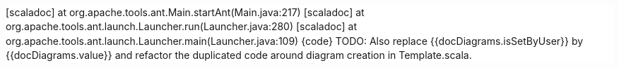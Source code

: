  [scaladoc]   at org.apache.tools.ant.Main.startAnt(Main.java:217)
 [scaladoc]   at org.apache.tools.ant.launch.Launcher.run(Launcher.java:280)
 [scaladoc]   at org.apache.tools.ant.launch.Launcher.main(Launcher.java:109)
{code}
TODO: Also replace {{docDiagrams.isSetByUser}} by {{docDiagrams.value}} and refactor the duplicated code around diagram creation in Template.scala.
